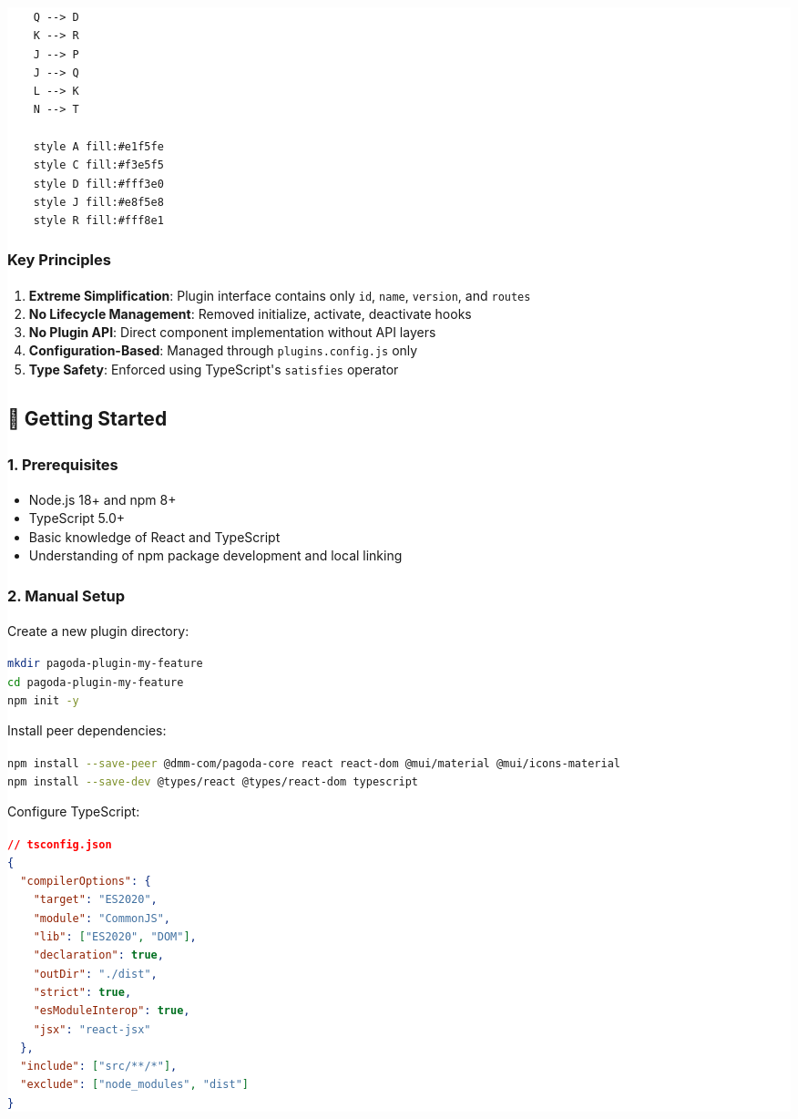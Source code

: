 ```mermaid
    Q --> D
    K --> R
    J --> P
    J --> Q
    L --> K
    N --> T

    style A fill:#e1f5fe
    style C fill:#f3e5f5
    style D fill:#fff3e0
    style J fill:#e8f5e8
    style R fill:#fff8e1
```

### Key Principles

1. **Extreme Simplification**: Plugin interface contains only `id`, `name`, `version`, and `routes`
2. **No Lifecycle Management**: Removed initialize, activate, deactivate hooks
3. **No Plugin API**: Direct component implementation without API layers
4. **Configuration-Based**: Managed through `plugins.config.js` only
5. **Type Safety**: Enforced using TypeScript's `satisfies` operator

## 🚀 Getting Started

### 1. Prerequisites

- Node.js 18+ and npm 8+
- TypeScript 5.0+
- Basic knowledge of React and TypeScript
- Understanding of npm package development and local linking

### 2. Manual Setup

Create a new plugin directory:

```bash
mkdir pagoda-plugin-my-feature
cd pagoda-plugin-my-feature
npm init -y
```

Install peer dependencies:
```bash
npm install --save-peer @dmm-com/pagoda-core react react-dom @mui/material @mui/icons-material
npm install --save-dev @types/react @types/react-dom typescript
```

Configure TypeScript:
```json
// tsconfig.json
{
  "compilerOptions": {
    "target": "ES2020",
    "module": "CommonJS",
    "lib": ["ES2020", "DOM"],
    "declaration": true,
    "outDir": "./dist",
    "strict": true,
    "esModuleInterop": true,
    "jsx": "react-jsx"
  },
  "include": ["src/**/*"],
  "exclude": ["node_modules", "dist"]
}
```
